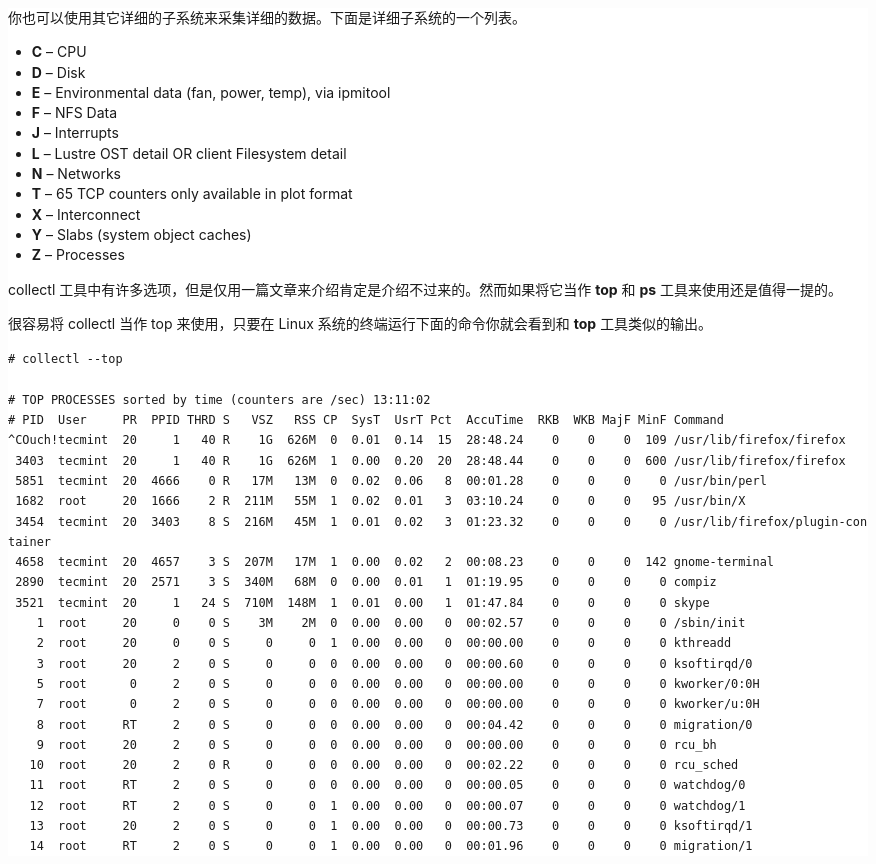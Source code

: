 你也可以使用其它详细的子系统来采集详细的数据。下面是详细子系统的一个列表。


* **C** – CPU
* **D** – Disk
* **E** – Environmental data (fan, power, temp), via ipmitool
* **F** – NFS Data
* **J** – Interrupts
* **L** – Lustre OST detail OR client Filesystem detail
* **N** – Networks
* **T** – 65 TCP counters only available in plot format
* **X** – Interconnect
* **Y** – Slabs (system object caches)
* **Z** – Processes


collectl 工具中有许多选项，但是仅用一篇文章来介绍肯定是介绍不过来的。然而如果将它当作 **top** 和 **ps** 工具来使用还是值得一提的。


很容易将 collectl 当作 top 来使用，只要在 Linux 系统的终端运行下面的命令你就会看到和 **top** 工具类似的输出。



```
# collectl --top

# TOP PROCESSES sorted by time (counters are /sec) 13:11:02
# PID  User     PR  PPID THRD S   VSZ   RSS CP  SysT  UsrT Pct  AccuTime  RKB  WKB MajF MinF Command
^COuch!tecmint  20     1   40 R    1G  626M  0  0.01  0.14  15  28:48.24    0    0    0  109 /usr/lib/firefox/firefox 
 3403  tecmint  20     1   40 R    1G  626M  1  0.00  0.20  20  28:48.44    0    0    0  600 /usr/lib/firefox/firefox 
 5851  tecmint  20  4666    0 R   17M   13M  0  0.02  0.06   8  00:01.28    0    0    0    0 /usr/bin/perl 
 1682  root     20  1666    2 R  211M   55M  1  0.02  0.01   3  03:10.24    0    0    0   95 /usr/bin/X 
 3454  tecmint  20  3403    8 S  216M   45M  1  0.01  0.02   3  01:23.32    0    0    0    0 /usr/lib/firefox/plugin-container 
 4658  tecmint  20  4657    3 S  207M   17M  1  0.00  0.02   2  00:08.23    0    0    0  142 gnome-terminal 
 2890  tecmint  20  2571    3 S  340M   68M  0  0.00  0.01   1  01:19.95    0    0    0    0 compiz 
 3521  tecmint  20     1   24 S  710M  148M  1  0.01  0.00   1  01:47.84    0    0    0    0 skype 
    1  root     20     0    0 S    3M    2M  0  0.00  0.00   0  00:02.57    0    0    0    0 /sbin/init 
    2  root     20     0    0 S     0     0  1  0.00  0.00   0  00:00.00    0    0    0    0 kthreadd 
    3  root     20     2    0 S     0     0  0  0.00  0.00   0  00:00.60    0    0    0    0 ksoftirqd/0 
    5  root      0     2    0 S     0     0  0  0.00  0.00   0  00:00.00    0    0    0    0 kworker/0:0H 
    7  root      0     2    0 S     0     0  0  0.00  0.00   0  00:00.00    0    0    0    0 kworker/u:0H 
    8  root     RT     2    0 S     0     0  0  0.00  0.00   0  00:04.42    0    0    0    0 migration/0 
    9  root     20     2    0 S     0     0  0  0.00  0.00   0  00:00.00    0    0    0    0 rcu_bh 
   10  root     20     2    0 R     0     0  0  0.00  0.00   0  00:02.22    0    0    0    0 rcu_sched 
   11  root     RT     2    0 S     0     0  0  0.00  0.00   0  00:00.05    0    0    0    0 watchdog/0 
   12  root     RT     2    0 S     0     0  1  0.00  0.00   0  00:00.07    0    0    0    0 watchdog/1 
   13  root     20     2    0 S     0     0  1  0.00  0.00   0  00:00.73    0    0    0    0 ksoftirqd/1 
   14  root     RT     2    0 S     0     0  1  0.00  0.00   0  00:01.96    0    0    0    0 migration/1 
```